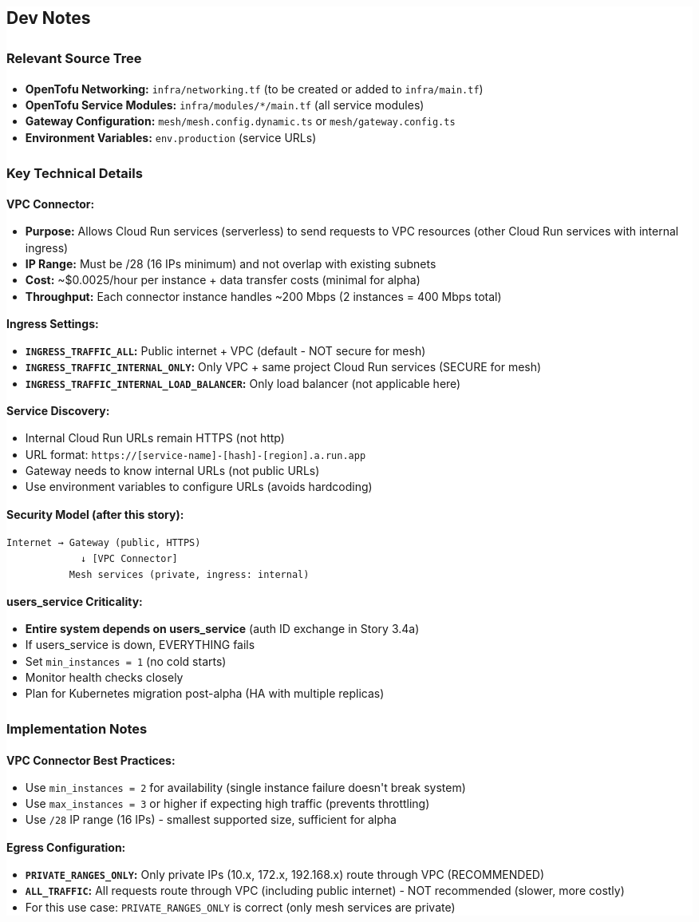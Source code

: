 ## Dev Notes

### Relevant Source Tree
- **OpenTofu Networking:** `infra/networking.tf` (to be created or added to `infra/main.tf`)
- **OpenTofu Service Modules:** `infra/modules/*/main.tf` (all service modules)
- **Gateway Configuration:** `mesh/mesh.config.dynamic.ts` or `mesh/gateway.config.ts`
- **Environment Variables:** `env.production` (service URLs)

### Key Technical Details

**VPC Connector:**
- **Purpose:** Allows Cloud Run services (serverless) to send requests to VPC resources (other Cloud Run services with internal ingress)
- **IP Range:** Must be /28 (16 IPs minimum) and not overlap with existing subnets
- **Cost:** ~$0.0025/hour per instance + data transfer costs (minimal for alpha)
- **Throughput:** Each connector instance handles ~200 Mbps (2 instances = 400 Mbps total)

**Ingress Settings:**
- **`INGRESS_TRAFFIC_ALL`:** Public internet + VPC (default - NOT secure for mesh)
- **`INGRESS_TRAFFIC_INTERNAL_ONLY`:** Only VPC + same project Cloud Run services (SECURE for mesh)
- **`INGRESS_TRAFFIC_INTERNAL_LOAD_BALANCER`:** Only load balancer (not applicable here)

**Service Discovery:**
- Internal Cloud Run URLs remain HTTPS (not http)
- URL format: `https://[service-name]-[hash]-[region].a.run.app`
- Gateway needs to know internal URLs (not public URLs)
- Use environment variables to configure URLs (avoids hardcoding)

**Security Model (after this story):**
```
Internet → Gateway (public, HTTPS)
             ↓ [VPC Connector]
           Mesh services (private, ingress: internal)
```

**users_service Criticality:**
- **Entire system depends on users_service** (auth ID exchange in Story 3.4a)
- If users_service is down, EVERYTHING fails
- Set `min_instances = 1` (no cold starts)
- Monitor health checks closely
- Plan for Kubernetes migration post-alpha (HA with multiple replicas)

### Implementation Notes

**VPC Connector Best Practices:**
- Use `min_instances = 2` for availability (single instance failure doesn't break system)
- Use `max_instances = 3` or higher if expecting high traffic (prevents throttling)
- Use `/28` IP range (16 IPs) - smallest supported size, sufficient for alpha

**Egress Configuration:**
- **`PRIVATE_RANGES_ONLY`:** Only private IPs (10.x, 172.x, 192.168.x) route through VPC (RECOMMENDED)
- **`ALL_TRAFFIC`:** All requests route through VPC (including public internet) - NOT recommended (slower, more costly)
- For this use case: `PRIVATE_RANGES_ONLY` is correct (only mesh services are private)
